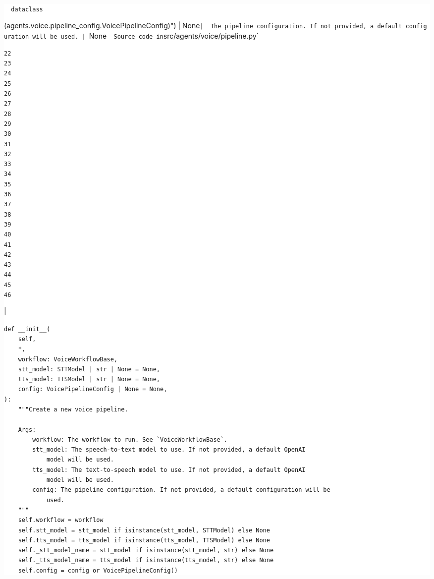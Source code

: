 
  
      dataclass
   \(agents.voice.pipeline_config.VoicePipelineConfig\)") | None` |  The pipeline configuration. If not provided, a default configuration will be used. |  `None`  
Source code in `src/agents/voice/pipeline.py`
    
    
    22
    23
    24
    25
    26
    27
    28
    29
    30
    31
    32
    33
    34
    35
    36
    37
    38
    39
    40
    41
    42
    43
    44
    45
    46

| 
    
    
    def __init__(
        self,
        *,
        workflow: VoiceWorkflowBase,
        stt_model: STTModel | str | None = None,
        tts_model: TTSModel | str | None = None,
        config: VoicePipelineConfig | None = None,
    ):
        """Create a new voice pipeline.
    
        Args:
            workflow: The workflow to run. See `VoiceWorkflowBase`.
            stt_model: The speech-to-text model to use. If not provided, a default OpenAI
                model will be used.
            tts_model: The text-to-speech model to use. If not provided, a default OpenAI
                model will be used.
            config: The pipeline configuration. If not provided, a default configuration will be
                used.
        """
        self.workflow = workflow
        self.stt_model = stt_model if isinstance(stt_model, STTModel) else None
        self.tts_model = tts_model if isinstance(tts_model, TTSModel) else None
        self._stt_model_name = stt_model if isinstance(stt_model, str) else None
        self._tts_model_name = tts_model if isinstance(tts_model, str) else None
        self.config = config or VoicePipelineConfig()
      